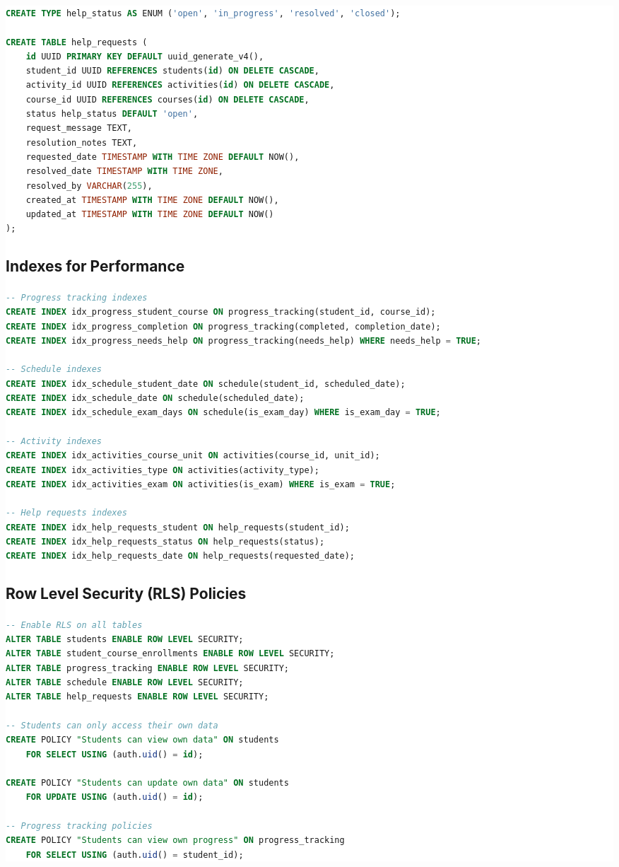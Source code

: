 ```sql
CREATE TYPE help_status AS ENUM ('open', 'in_progress', 'resolved', 'closed');

CREATE TABLE help_requests (
    id UUID PRIMARY KEY DEFAULT uuid_generate_v4(),
    student_id UUID REFERENCES students(id) ON DELETE CASCADE,
    activity_id UUID REFERENCES activities(id) ON DELETE CASCADE,
    course_id UUID REFERENCES courses(id) ON DELETE CASCADE,
    status help_status DEFAULT 'open',
    request_message TEXT,
    resolution_notes TEXT,
    requested_date TIMESTAMP WITH TIME ZONE DEFAULT NOW(),
    resolved_date TIMESTAMP WITH TIME ZONE,
    resolved_by VARCHAR(255),
    created_at TIMESTAMP WITH TIME ZONE DEFAULT NOW(),
    updated_at TIMESTAMP WITH TIME ZONE DEFAULT NOW()
);
```

## Indexes for Performance

```sql
-- Progress tracking indexes
CREATE INDEX idx_progress_student_course ON progress_tracking(student_id, course_id);
CREATE INDEX idx_progress_completion ON progress_tracking(completed, completion_date);
CREATE INDEX idx_progress_needs_help ON progress_tracking(needs_help) WHERE needs_help = TRUE;

-- Schedule indexes
CREATE INDEX idx_schedule_student_date ON schedule(student_id, scheduled_date);
CREATE INDEX idx_schedule_date ON schedule(scheduled_date);
CREATE INDEX idx_schedule_exam_days ON schedule(is_exam_day) WHERE is_exam_day = TRUE;

-- Activity indexes
CREATE INDEX idx_activities_course_unit ON activities(course_id, unit_id);
CREATE INDEX idx_activities_type ON activities(activity_type);
CREATE INDEX idx_activities_exam ON activities(is_exam) WHERE is_exam = TRUE;

-- Help requests indexes
CREATE INDEX idx_help_requests_student ON help_requests(student_id);
CREATE INDEX idx_help_requests_status ON help_requests(status);
CREATE INDEX idx_help_requests_date ON help_requests(requested_date);
```

## Row Level Security (RLS) Policies

```sql
-- Enable RLS on all tables
ALTER TABLE students ENABLE ROW LEVEL SECURITY;
ALTER TABLE student_course_enrollments ENABLE ROW LEVEL SECURITY;
ALTER TABLE progress_tracking ENABLE ROW LEVEL SECURITY;
ALTER TABLE schedule ENABLE ROW LEVEL SECURITY;
ALTER TABLE help_requests ENABLE ROW LEVEL SECURITY;

-- Students can only access their own data
CREATE POLICY "Students can view own data" ON students
    FOR SELECT USING (auth.uid() = id);

CREATE POLICY "Students can update own data" ON students
    FOR UPDATE USING (auth.uid() = id);

-- Progress tracking policies
CREATE POLICY "Students can view own progress" ON progress_tracking
    FOR SELECT USING (auth.uid() = student_id);

```